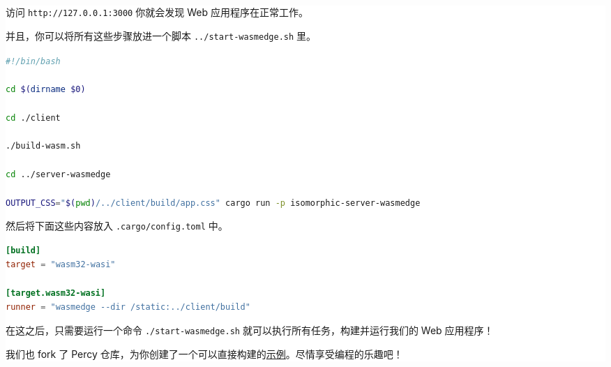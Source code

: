 访问 `http://127.0.0.1:3000` 你就会发现 Web 应用程序在正常工作。

并且，你可以将所有这些步骤放进一个脚本 `../start-wasmedge.sh` 里。

```bash
#!/bin/bash

cd $(dirname $0)

cd ./client

./build-wasm.sh

cd ../server-wasmedge

OUTPUT_CSS="$(pwd)/../client/build/app.css" cargo run -p isomorphic-server-wasmedge
```

然后将下面这些内容放入 `.cargo/config.toml` 中。

```toml
[build]
target = "wasm32-wasi"

[target.wasm32-wasi]
runner = "wasmedge --dir /static:../client/build" 
```

在这之后，只需要运行一个命令 `./start-wasmedge.sh` 就可以执行所有任务，构建并运行我们的 Web 应用程序！

我们也 fork 了 Percy 仓库，为你创建了一个可以直接构建的[示例](https://github.com/second-state/percy/tree/master/examples/isomorphic/server-wasmedge)。尽情享受编程的乐趣吧！
